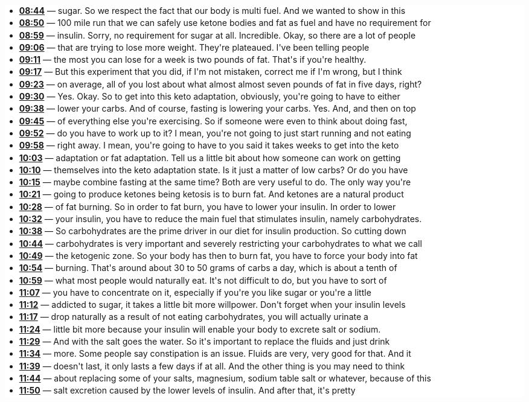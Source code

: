 - **[08:44](https://www.youtube.com/watch?v=MTpnF4V8stA&t=524s)** — sugar. So we respect the fact that our body is multi fuel. And we wanted to show in this
- **[08:50](https://www.youtube.com/watch?v=MTpnF4V8stA&t=530s)** — 100 mile run that we can safely use ketone bodies and fat as fuel and have no requirement for
- **[08:59](https://www.youtube.com/watch?v=MTpnF4V8stA&t=539s)** — insulin. Sorry, no requirement for sugar at all. Incredible. Okay, so there are a lot of people
- **[09:06](https://www.youtube.com/watch?v=MTpnF4V8stA&t=546s)** — that are trying to lose more weight. They're plateaued. I've been telling people
- **[09:11](https://www.youtube.com/watch?v=MTpnF4V8stA&t=551s)** — the most you can lose for a week is two pounds of fat. That's if you're healthy.
- **[09:17](https://www.youtube.com/watch?v=MTpnF4V8stA&t=557s)** — But this experiment that you did, if I'm not mistaken, correct me if I'm wrong, but I think
- **[09:23](https://www.youtube.com/watch?v=MTpnF4V8stA&t=563s)** — on average, all of you lost about what almost almost seven pounds of fat in five days, right?
- **[09:30](https://www.youtube.com/watch?v=MTpnF4V8stA&t=570s)** — Yes. Okay. So to get into this keto adaptation, obviously, you're going to have to either
- **[09:38](https://www.youtube.com/watch?v=MTpnF4V8stA&t=578s)** — lower your carbs. And of course, fasting is lowering your carbs. Yes. And, and then on top
- **[09:45](https://www.youtube.com/watch?v=MTpnF4V8stA&t=585s)** — of everything else you're exercising. So if someone were even to think about doing fast,
- **[09:52](https://www.youtube.com/watch?v=MTpnF4V8stA&t=592s)** — do you have to work up to it? I mean, you're not going to just start running and not eating
- **[09:58](https://www.youtube.com/watch?v=MTpnF4V8stA&t=598s)** — right away. I mean, you're going to have to you said it takes weeks to get into the keto
- **[10:03](https://www.youtube.com/watch?v=MTpnF4V8stA&t=603s)** — adaptation or fat adaptation. Tell us a little bit about how someone can work on getting
- **[10:10](https://www.youtube.com/watch?v=MTpnF4V8stA&t=610s)** — themselves into the keto adaptation state. Is it just a matter of low carbs? Or do you have
- **[10:15](https://www.youtube.com/watch?v=MTpnF4V8stA&t=615s)** — maybe combine fasting at the same time? Both are very useful to do. The only way you're
- **[10:21](https://www.youtube.com/watch?v=MTpnF4V8stA&t=621s)** — going to produce ketones being ketosis is to burn fat. And ketones are a natural product
- **[10:28](https://www.youtube.com/watch?v=MTpnF4V8stA&t=628s)** — of fat burning. So in order to fat burn, you have to lower your insulin. In order to lower
- **[10:32](https://www.youtube.com/watch?v=MTpnF4V8stA&t=632s)** — your insulin, you have to reduce the main fuel that stimulates insulin, namely carbohydrates.
- **[10:38](https://www.youtube.com/watch?v=MTpnF4V8stA&t=638s)** — So carbohydrates are the prime driver in our diet for insulin production. So cutting down
- **[10:44](https://www.youtube.com/watch?v=MTpnF4V8stA&t=644s)** — carbohydrates is very important and severely restricting your carbohydrates to what we call
- **[10:49](https://www.youtube.com/watch?v=MTpnF4V8stA&t=649s)** — the ketogenic zone. So your body has then to burn fat, you have to force your body into fat
- **[10:54](https://www.youtube.com/watch?v=MTpnF4V8stA&t=654s)** — burning. That's around about 30 to 50 grams of carbs a day, which is about a tenth of
- **[10:59](https://www.youtube.com/watch?v=MTpnF4V8stA&t=659s)** — what most people would naturally eat. It's not difficult to do, but you have to sort of
- **[11:07](https://www.youtube.com/watch?v=MTpnF4V8stA&t=667s)** — you have to concentrate on it, especially if you're you like sugar or you're a little
- **[11:12](https://www.youtube.com/watch?v=MTpnF4V8stA&t=672s)** — addicted to sugar, it takes a little bit more willpower. Don't forget when your insulin levels
- **[11:17](https://www.youtube.com/watch?v=MTpnF4V8stA&t=677s)** — drop naturally as a result of not eating carbohydrates, you will actually urinate a
- **[11:24](https://www.youtube.com/watch?v=MTpnF4V8stA&t=684s)** — little bit more because your insulin will enable your body to excrete salt or sodium.
- **[11:29](https://www.youtube.com/watch?v=MTpnF4V8stA&t=689s)** — And with the salt goes the water. So it's important to replace the fluids and just drink
- **[11:34](https://www.youtube.com/watch?v=MTpnF4V8stA&t=694s)** — more. Some people say constipation is an issue. Fluids are very, very good for that. And it
- **[11:39](https://www.youtube.com/watch?v=MTpnF4V8stA&t=699s)** — doesn't last, it only lasts a few days if at all. And the other thing is you may need to think
- **[11:44](https://www.youtube.com/watch?v=MTpnF4V8stA&t=704s)** — about replacing some of your salts, magnesium, sodium table salt or whatever, because of this
- **[11:50](https://www.youtube.com/watch?v=MTpnF4V8stA&t=710s)** — salt excretion caused by the lower levels of insulin. And after that, it's pretty